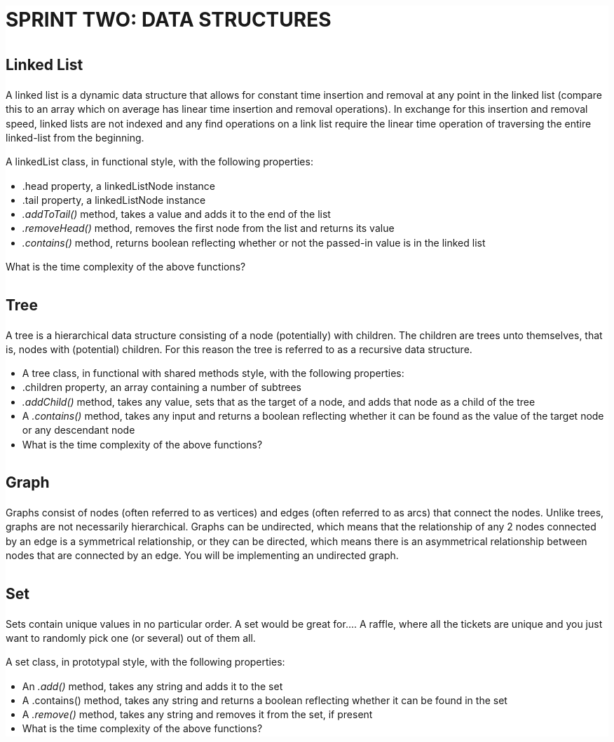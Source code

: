 # SPRINT TWO: DATA STRUCTURES

## Linked List

A linked list is a dynamic data structure that allows for constant time insertion and removal at any point in the linked list (compare this to an array which on average has linear time insertion and removal operations). In exchange for this insertion and removal speed, linked lists are not indexed and any find operations on a link list require the linear time operation of traversing the entire linked-list from the beginning.

A linkedList class, in functional style, with the following properties:

* .head property, a linkedListNode instance
* .tail property, a linkedListNode instance
* *.addToTail()* method, takes a value and adds it to the end of the list
* *.removeHead()* method, removes the first node from the list and returns its value
* *.contains()* method, returns boolean reflecting whether or not the passed-in value is in the linked list

What is the time complexity of the above functions?

## Tree

A tree is a hierarchical data structure consisting of a node (potentially) with children. The children are trees unto themselves, that is, nodes with (potential) children. For this reason the tree is referred to as a recursive data structure.

* A tree class, in functional with shared methods style, with the following properties:
* .children property, an array containing a number of subtrees
* *.addChild()* method, takes any value, sets that as the target of a node, and adds that node as a child of the tree
* A *.contains()* method, takes any input and returns a boolean reflecting whether it can be found as the value of the target node or any descendant node
* What is the time complexity of the above functions?

## Graph

Graphs consist of nodes (often referred to as vertices) and edges (often referred to as arcs) that connect the nodes. Unlike trees, graphs are not necessarily hierarchical. Graphs can be undirected, which means that the relationship of any 2 nodes connected by an edge is a symmetrical relationship, or they can be directed, which means there is an asymmetrical relationship between nodes that are connected by an edge. You will be implementing an undirected graph.

## Set

Sets contain unique values in no particular order. A set would be great for.... A raffle, where all the tickets are unique and you just want to randomly pick one (or several) out of them all.

A set class, in prototypal style, with the following properties:

* An *.add()* method, takes any string and adds it to the set
* A .contains() method, takes any string and returns a boolean reflecting whether it can be found in the set
* A *.remove()* method, takes any string and removes it from the set, if present
* What is the time complexity of the above functions?
